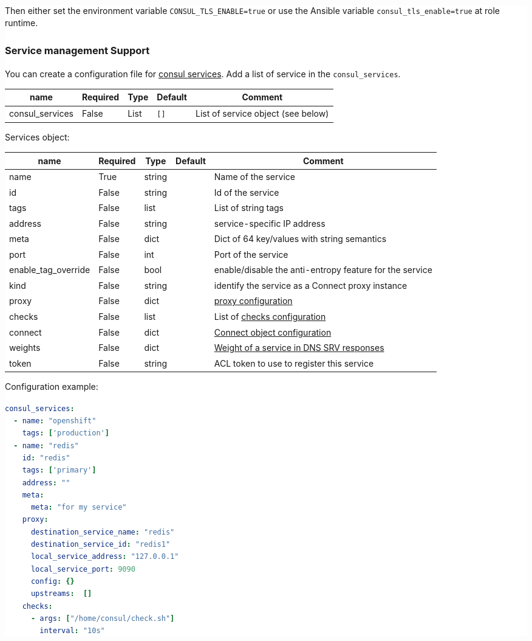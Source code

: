 Then either set the environment variable `CONSUL_TLS_ENABLE=true` or use the Ansible variable `consul_tls_enable=true` at role runtime.

### Service management Support

You can create a configuration file for [consul services](https://www.consul.io/docs/agent/services.html).
Add a list of service in the `consul_services`.

| name            | Required | Type | Default | Comment                            |
| --------------- | -------- | ---- | ------- | ---------------------------------- |
| consul_services | False    | List | `[]`    | List of service object (see below) |

Services object:

| name                | Required | Type   | Default | Comment                                                                                                    |
| ------------------- | -------- | ------ | ------- | ---------------------------------------------------------------------------------------------------------- |
| name                | True     | string |         | Name of the service                                                                                        |
| id                  | False    | string |         | Id of the service                                                                                          |
| tags                | False    | list   |         | List of string tags                                                                                        |
| address             | False    | string |         | service-specific IP address                                                                                |
| meta                | False    | dict   |         | Dict of 64 key/values with string semantics                                                                |
| port                | False    | int    |         | Port of the service                                                                                        |
| enable_tag_override | False    | bool   |         | enable/disable the anti-entropy feature for the service                                                    |
| kind                | False    | string |         | identify the service as a Connect proxy instance                                                           |
| proxy               | False    | dict   |         | [proxy configuration](https://www.consul.io/docs/connect/proxies.html#complete-configuration-example)      |
| checks              | False    | list   |         | List of [checks configuration](https://www.consul.io/docs/agent/checks.html)                               |
| connect             | False    | dict   |         | [Connect object configuration](https://www.consul.io/docs/connect/index.html)                              |
| weights             | False    | dict   |         | [Weight of a service in DNS SRV responses](https://www.consul.io/docs/agent/services.html#dns-srv-weights) |
| token               | False    | string |         | ACL token to use to register this service                                                                  |


Configuration example:
```yaml
consul_services:
  - name: "openshift"
    tags: ['production']
  - name: "redis"
    id: "redis"
    tags: ['primary']
    address: ""
    meta:
      meta: "for my service"
    proxy:
      destination_service_name: "redis"
      destination_service_id: "redis1"
      local_service_address: "127.0.0.1"
      local_service_port: 9090
      config: {}
      upstreams:  []
    checks:
      - args: ["/home/consul/check.sh"]
        interval: "10s"
```
